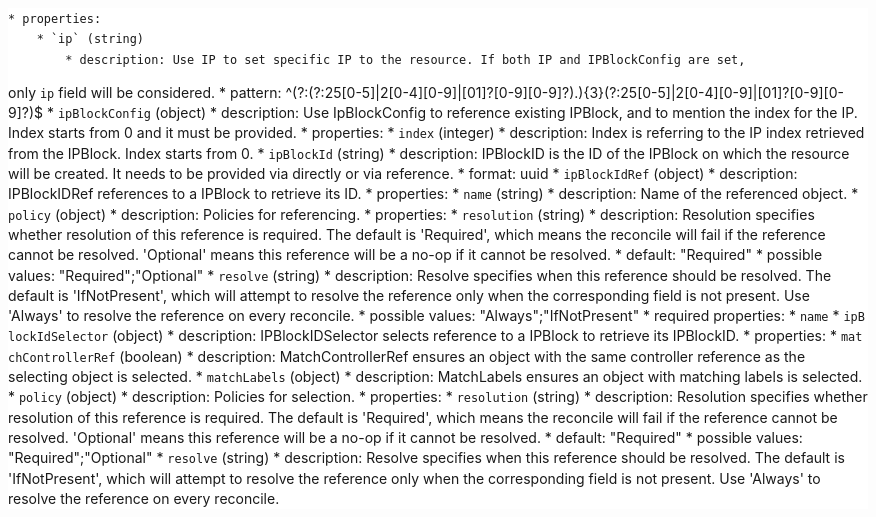 	* properties:
		* `ip` (string)
			* description: Use IP to set specific IP to the resource. If both IP and IPBlockConfig are set,
only `ip` field will be considered.
			* pattern: ^(?:(?:25[0-5]|2[0-4][0-9]|[01]?[0-9][0-9]?).){3}(?:25[0-5]|2[0-4][0-9]|[01]?[0-9][0-9]?)$
		* `ipBlockConfig` (object)
			* description: Use IpBlockConfig to reference existing IPBlock, and to mention the index for the IP.
Index starts from 0 and it must be provided.
			* properties:
				* `index` (integer)
					* description: Index is referring to the IP index retrieved from the IPBlock.
Index starts from 0.
				* `ipBlockId` (string)
					* description: IPBlockID is the ID of the IPBlock on which the resource will be created.
It needs to be provided via directly or via reference.
					* format: uuid
				* `ipBlockIdRef` (object)
					* description: IPBlockIDRef references to a IPBlock to retrieve its ID.
					* properties:
						* `name` (string)
							* description: Name of the referenced object.
						* `policy` (object)
							* description: Policies for referencing.
							* properties:
								* `resolution` (string)
									* description: Resolution specifies whether resolution of this reference is required.
The default is 'Required', which means the reconcile will fail if the
reference cannot be resolved. 'Optional' means this reference will be
a no-op if it cannot be resolved.
									* default: "Required"
									* possible values: "Required";"Optional"
								* `resolve` (string)
									* description: Resolve specifies when this reference should be resolved. The default
is 'IfNotPresent', which will attempt to resolve the reference only when
the corresponding field is not present. Use 'Always' to resolve the
reference on every reconcile.
									* possible values: "Always";"IfNotPresent"
					* required properties:
						* `name`
				* `ipBlockIdSelector` (object)
					* description: IPBlockIDSelector selects reference to a IPBlock to retrieve its IPBlockID.
					* properties:
						* `matchControllerRef` (boolean)
							* description: MatchControllerRef ensures an object with the same controller reference
as the selecting object is selected.
						* `matchLabels` (object)
							* description: MatchLabels ensures an object with matching labels is selected.
						* `policy` (object)
							* description: Policies for selection.
							* properties:
								* `resolution` (string)
									* description: Resolution specifies whether resolution of this reference is required.
The default is 'Required', which means the reconcile will fail if the
reference cannot be resolved. 'Optional' means this reference will be
a no-op if it cannot be resolved.
									* default: "Required"
									* possible values: "Required";"Optional"
								* `resolve` (string)
									* description: Resolve specifies when this reference should be resolved. The default
is 'IfNotPresent', which will attempt to resolve the reference only when
the corresponding field is not present. Use 'Always' to resolve the
reference on every reconcile.